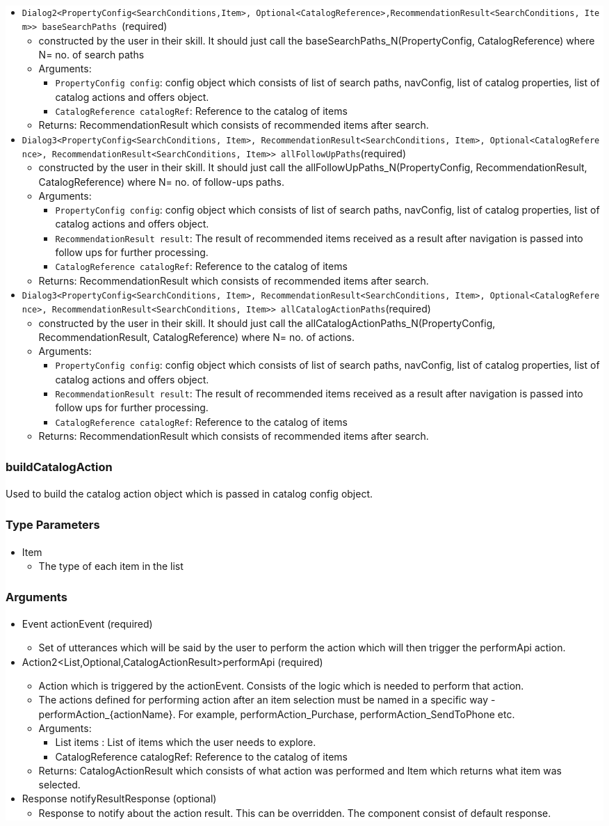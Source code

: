 * `Dialog2<PropertyConfig<SearchConditions,Item>, Optional<CatalogReference>,RecommendationResult<SearchConditions, Item>> baseSearchPaths `(required)
    * constructed by the user in their skill. It should just call the baseSearchPaths_N(PropertyConfig, CatalogReference) where N= no. of search paths
    * Arguments:
        * `PropertyConfig config`:  config object which consists of list of search paths, navConfig, list of catalog properties, list of catalog actions and offers object.
        * `CatalogReference catalogRef`:  Reference to the catalog of items
    * Returns: RecommendationResult which consists of recommended items after search. 
* `Dialog3<PropertyConfig<SearchConditions, Item>, RecommendationResult<SearchConditions, Item>, Optional<CatalogReference>, RecommendationResult<SearchConditions, Item>> allFollowUpPaths`(required)
    * constructed by the user in their skill. It should just call the allFollowUpPaths_N(PropertyConfig, RecommendationResult, CatalogReference) where N= no. of follow-ups paths.
    * Arguments:
        * `PropertyConfig config`:  config object which consists of list of search paths, navConfig, list of catalog properties, list of catalog actions and offers object.
        * `RecommendationResult result`: The result of recommended items received as a result after navigation is passed into follow ups for further processing. 
        * `CatalogReference catalogRef`:  Reference to the catalog of items
    * Returns: RecommendationResult which consists of recommended items after search. 
* `Dialog3<PropertyConfig<SearchConditions, Item>, RecommendationResult<SearchConditions, Item>, Optional<CatalogReference>, RecommendationResult<SearchConditions, Item>> allCatalogActionPaths`(required)
    * constructed by the user in their skill. It should just call the allCatalogActionPaths_N(PropertyConfig, RecommendationResult, CatalogReference) where N= no. of actions.
    * Arguments:
        * `PropertyConfig config`:  config object which consists of list of search paths, navConfig, list of catalog properties, list of catalog actions and offers object.
        * `RecommendationResult result`: The result of recommended items received as a result after navigation is passed into follow ups for further processing. 
        * `CatalogReference catalogRef`:  Reference to the catalog of items
    * Returns: RecommendationResult which consists of recommended items after search. 

### buildCatalogAction

Used to build the catalog action object which is passed in catalog config object.

### Type Parameters

* Item
    * The type of each item in the list

### Arguments

* Event<Nothing> actionEvent (required)
    * Set of utterances which will be said by the user to perform the action which will then trigger the performApi action.
* Action2<List<Item>,Optional<CatalogReference>,CatalogActionResult>performApi (required)
    * Action which is triggered by the actionEvent. Consists of the logic which is needed to perform that action.
    * The actions defined for performing action after an item selection must be named in a specific way - performAction_{actionName}. For example, performAction_Purchase, performAction_SendToPhone etc.
    * Arguments:
        * List items :  List of items which the user needs to explore. 
        * CatalogReference catalogRef:  Reference to the catalog of items
    * Returns: CatalogActionResult which consists of what action was performed and Item which returns what item was selected. 
*  Response notifyResultResponse (optional)
    * Response to notify about the action result. This can be overridden. The component consist of default response. 
